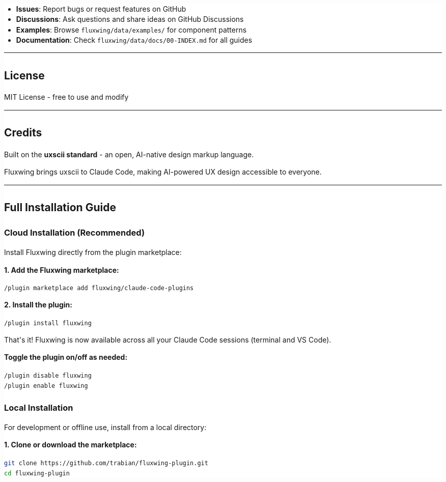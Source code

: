 - **Issues**: Report bugs or request features on GitHub
- **Discussions**: Ask questions and share ideas on GitHub Discussions
- **Examples**: Browse `fluxwing/data/examples/` for component patterns
- **Documentation**: Check `fluxwing/data/docs/00-INDEX.md` for all guides

---

## License

MIT License - free to use and modify

---

## Credits

Built on the **uxscii standard** - an open, AI-native design markup language.

Fluxwing brings uxscii to Claude Code, making AI-powered UX design accessible to everyone.

---

## Full Installation Guide

### Cloud Installation (Recommended)

Install Fluxwing directly from the plugin marketplace:

**1. Add the Fluxwing marketplace:**

```bash
/plugin marketplace add fluxwing/claude-code-plugins
```

**2. Install the plugin:**

```bash
/plugin install fluxwing
```

That's it! Fluxwing is now available across all your Claude Code sessions (terminal and VS Code).

**Toggle the plugin on/off as needed:**

```bash
/plugin disable fluxwing
/plugin enable fluxwing
```

### Local Installation

For development or offline use, install from a local directory:

**1. Clone or download the marketplace:**

```bash
git clone https://github.com/trabian/fluxwing-plugin.git
cd fluxwing-plugin
```
